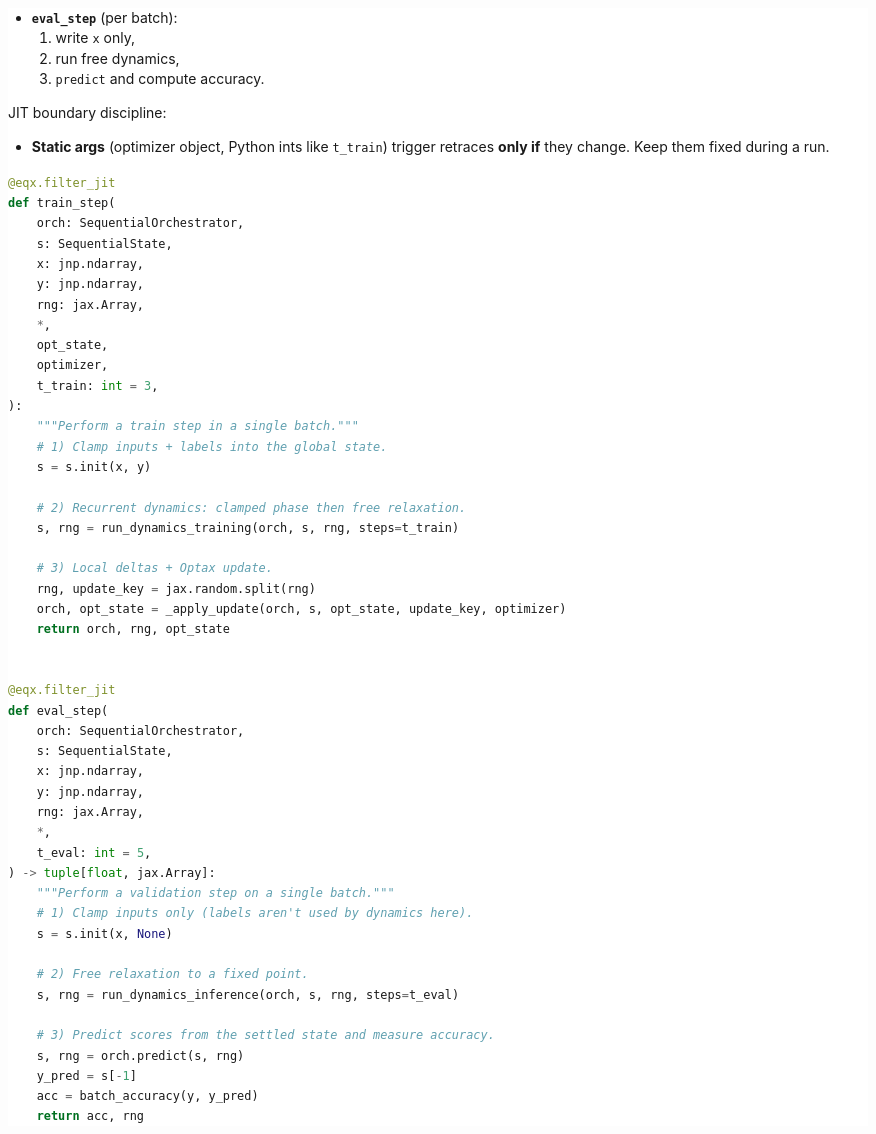 - **`eval_step`** (per batch):
  1) write `x` only,
  2) run free dynamics,
  3) `predict` and compute accuracy.

JIT boundary discipline:
- **Static args** (optimizer object, Python ints like `t_train`) trigger retraces **only if** they
  change. Keep them fixed during a run.


```python
@eqx.filter_jit
def train_step(
    orch: SequentialOrchestrator,
    s: SequentialState,
    x: jnp.ndarray,
    y: jnp.ndarray,
    rng: jax.Array,
    *,
    opt_state,
    optimizer,
    t_train: int = 3,
):
    """Perform a train step in a single batch."""
    # 1) Clamp inputs + labels into the global state.
    s = s.init(x, y)

    # 2) Recurrent dynamics: clamped phase then free relaxation.
    s, rng = run_dynamics_training(orch, s, rng, steps=t_train)

    # 3) Local deltas + Optax update.
    rng, update_key = jax.random.split(rng)
    orch, opt_state = _apply_update(orch, s, opt_state, update_key, optimizer)
    return orch, rng, opt_state


@eqx.filter_jit
def eval_step(
    orch: SequentialOrchestrator,
    s: SequentialState,
    x: jnp.ndarray,
    y: jnp.ndarray,
    rng: jax.Array,
    *,
    t_eval: int = 5,
) -> tuple[float, jax.Array]:
    """Perform a validation step on a single batch."""
    # 1) Clamp inputs only (labels aren't used by dynamics here).
    s = s.init(x, None)

    # 2) Free relaxation to a fixed point.
    s, rng = run_dynamics_inference(orch, s, rng, steps=t_eval)

    # 3) Predict scores from the settled state and measure accuracy.
    s, rng = orch.predict(s, rng)
    y_pred = s[-1]
    acc = batch_accuracy(y, y_pred)
    return acc, rng
```
